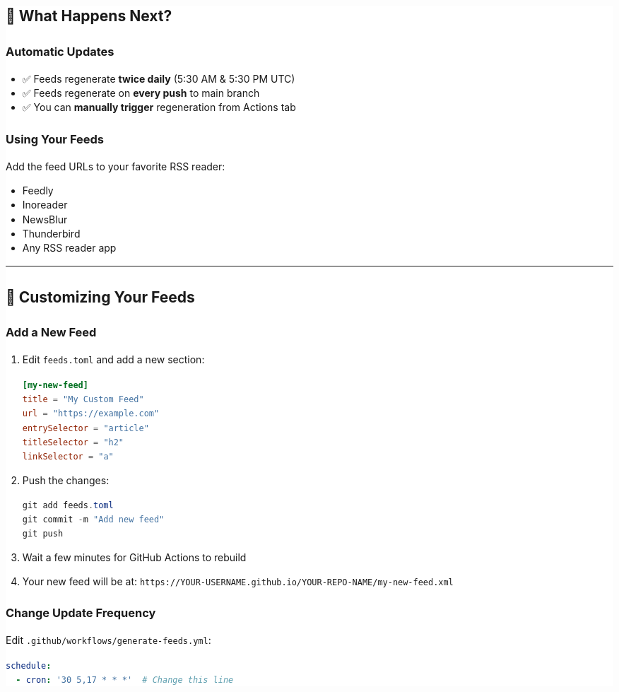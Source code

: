 
## 🎯 What Happens Next?

### Automatic Updates
- ✅ Feeds regenerate **twice daily** (5:30 AM & 5:30 PM UTC)
- ✅ Feeds regenerate on **every push** to main branch
- ✅ You can **manually trigger** regeneration from Actions tab

### Using Your Feeds
Add the feed URLs to your favorite RSS reader:
- Feedly
- Inoreader
- NewsBlur
- Thunderbird
- Any RSS reader app

---

## 🔧 Customizing Your Feeds

### Add a New Feed

1. Edit `feeds.toml` and add a new section:
   ```toml
   [my-new-feed]
   title = "My Custom Feed"
   url = "https://example.com"
   entrySelector = "article"
   titleSelector = "h2"
   linkSelector = "a"
   ```

2. Push the changes:
   ```powershell
   git add feeds.toml
   git commit -m "Add new feed"
   git push
   ```

3. Wait a few minutes for GitHub Actions to rebuild

4. Your new feed will be at:
   `https://YOUR-USERNAME.github.io/YOUR-REPO-NAME/my-new-feed.xml`

### Change Update Frequency

Edit `.github/workflows/generate-feeds.yml`:

```yaml
schedule:
  - cron: '30 5,17 * * *'  # Change this line
```

